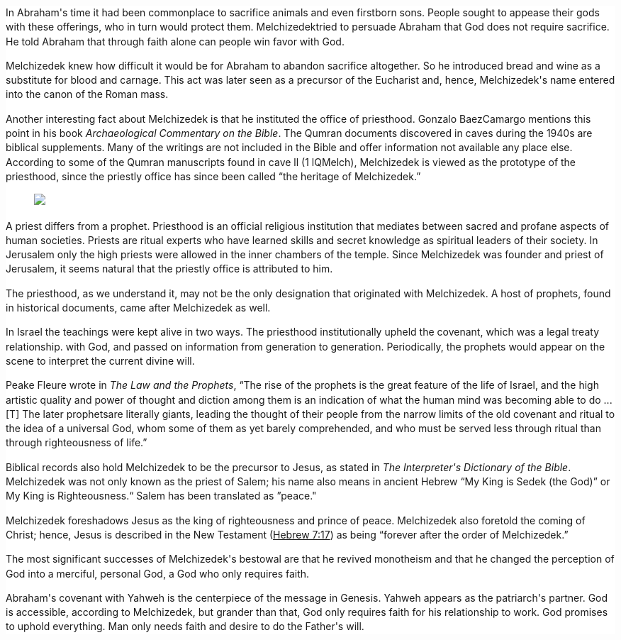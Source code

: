 In Abraham's time it had been commonplace to sacrifice animals and even firstborn sons. People sought to appease their gods with these offerings, who in turn would protect them. Melchizedektried to persuade Abraham that God does not require sacrifice. He told Abraham that through faith alone can people win favor with God.

Melchizedek knew how difficult it would be for Abraham to abandon sacrifice altogether. So he introduced bread and wine as a substitute for blood and carnage. This act was later seen as a precursor of the Eucharist and, hence, Melchizedek's name entered into the canon of the Roman mass.

Another interesting fact about Melchizedek is that he instituted the office of priesthood. Gonzalo BaezCamargo mentions this point in his book _Archaeological Commentary on the Bible_. The Qumran documents discovered in caves during the 1940s are biblical supplements. Many of the writings are not included in the Bible and offer information not available any place else. According to some of the Qumran manuscripts found in cave ll (1 lQMelch), Melchizedek is viewed as the prototype of the priesthood, since the priestly office has since been called “the heritage of Melchizedek.”

<figure id="Figure_2" class="image urantiapedia">
<img src="/image/article/Study_Group_Herald/priest.jpg">
</figure>

A priest differs from a prophet. Priesthood is an official religious institution that mediates between sacred and profane aspects of human societies. Priests are ritual experts who have learned skills and secret knowledge as spiritual leaders of their society. In Jerusalem only the high priests were allowed in the inner chambers of the temple. Since Melchizedek was founder and priest of Jerusalem, it seems natural that the priestly office is attributed to him.

The priesthood, as we understand it, may not be the only designation that originated with Melchizedek. A host of prophets, found in historical documents, came after Melchizedek as well.

In Israel the teachings were kept alive in two ways. The priesthood institutionally upheld the covenant, which was a legal treaty relationship. with God, and passed on information from generation to generation. Periodically, the prophets would appear on the scene to interpret the current divine will.

Peake Fleure wrote in _The Law and the Prophets_, “The rise of the prophets is the great feature of the life of Israel, and the high artistic quality and power of thought and diction among them is an indication of what the human mind was becoming able to do ... [T] The later prophetsare literally giants, leading the thought of their people from the narrow limits of the old covenant and ritual to the idea of a universal God, whom some of them as yet barely comprehended, and who must be served less through ritual than through righteousness of life.”

Biblical records also hold Melchizedek to be the precursor to Jesus, as stated in _The Interpreter's Dictionary of the Bible_. Melchizedek was not only known as the priest of Salem; his name also means in ancient Hebrew “My King is Sedek (the God)” or My King is Righteousness.“ Salem has been translated as ”peace."

Melchizedek foreshadows Jesus as the king of righteousness and prince of peace. Melchizedek also foretold the coming of Christ; hence, Jesus is described in the New Testament ([Hebrew 7:17](/en/Bible/Hebrew/7#v17)) as being “forever after the order of Melchizedek.”

The most significant successes of Melchizedek's bestowal are that he revived monotheism and that he changed the perception of God into a merciful, personal God, a God who only requires faith.

Abraham's covenant with Yahweh is the centerpiece of the message in Genesis. Yahweh appears as the patriarch's partner. God is accessible, according to Melchizedek, but grander than that, God only requires faith for his relationship to work. God promises to uphold everything. Man only needs faith and desire to do the Father's will.
